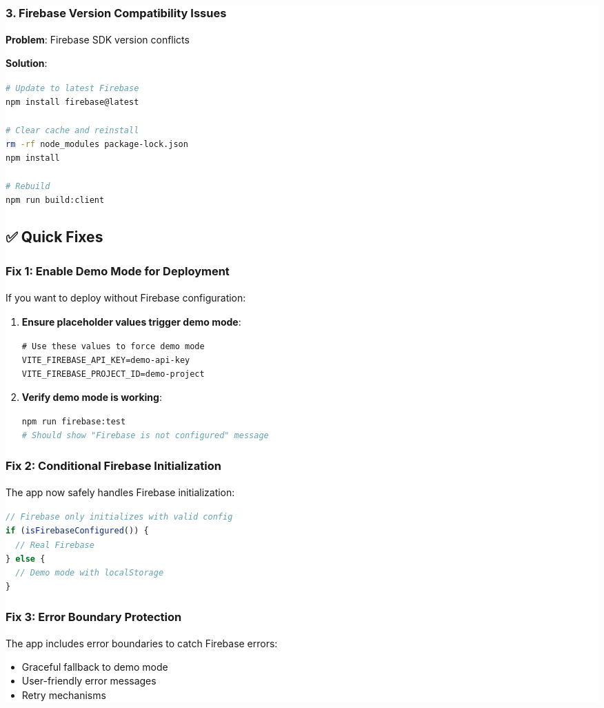 ### 3. Firebase Version Compatibility Issues

**Problem**: Firebase SDK version conflicts

**Solution**:

```bash
# Update to latest Firebase
npm install firebase@latest

# Clear cache and reinstall
rm -rf node_modules package-lock.json
npm install

# Rebuild
npm run build:client
```

## ✅ **Quick Fixes**

### Fix 1: Enable Demo Mode for Deployment

If you want to deploy without Firebase configuration:

1. **Ensure placeholder values trigger demo mode**:

   ```env
   # Use these values to force demo mode
   VITE_FIREBASE_API_KEY=demo-api-key
   VITE_FIREBASE_PROJECT_ID=demo-project
   ```

2. **Verify demo mode is working**:
   ```bash
   npm run firebase:test
   # Should show "Firebase is not configured" message
   ```

### Fix 2: Conditional Firebase Initialization

The app now safely handles Firebase initialization:

```typescript
// Firebase only initializes with valid config
if (isFirebaseConfigured()) {
  // Real Firebase
} else {
  // Demo mode with localStorage
}
```

### Fix 3: Error Boundary Protection

The app includes error boundaries to catch Firebase errors:

- Graceful fallback to demo mode
- User-friendly error messages
- Retry mechanisms
